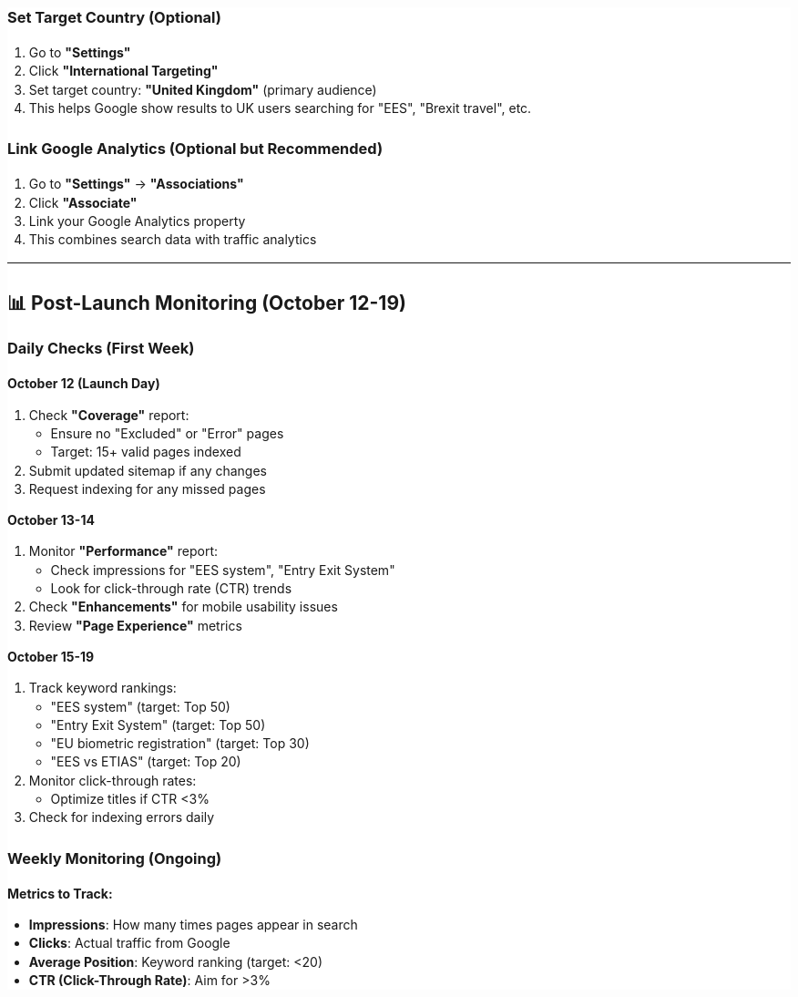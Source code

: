 ### Set Target Country (Optional)

1. Go to **"Settings"**
2. Click **"International Targeting"**
3. Set target country: **"United Kingdom"** (primary audience)
4. This helps Google show results to UK users searching for "EES", "Brexit travel", etc.

### Link Google Analytics (Optional but Recommended)

1. Go to **"Settings"** → **"Associations"**
2. Click **"Associate"**
3. Link your Google Analytics property
4. This combines search data with traffic analytics

---

## 📊 Post-Launch Monitoring (October 12-19)

### Daily Checks (First Week)

**October 12 (Launch Day)**
1. Check **"Coverage"** report:
   - Ensure no "Excluded" or "Error" pages
   - Target: 15+ valid pages indexed
2. Submit updated sitemap if any changes
3. Request indexing for any missed pages

**October 13-14**
1. Monitor **"Performance"** report:
   - Check impressions for "EES system", "Entry Exit System"
   - Look for click-through rate (CTR) trends
2. Check **"Enhancements"** for mobile usability issues
3. Review **"Page Experience"** metrics

**October 15-19**
1. Track keyword rankings:
   - "EES system" (target: Top 50)
   - "Entry Exit System" (target: Top 50)
   - "EU biometric registration" (target: Top 30)
   - "EES vs ETIAS" (target: Top 20)
2. Monitor click-through rates:
   - Optimize titles if CTR <3%
3. Check for indexing errors daily

### Weekly Monitoring (Ongoing)

**Metrics to Track:**
- **Impressions**: How many times pages appear in search
- **Clicks**: Actual traffic from Google
- **Average Position**: Keyword ranking (target: <20)
- **CTR (Click-Through Rate)**: Aim for >3%
